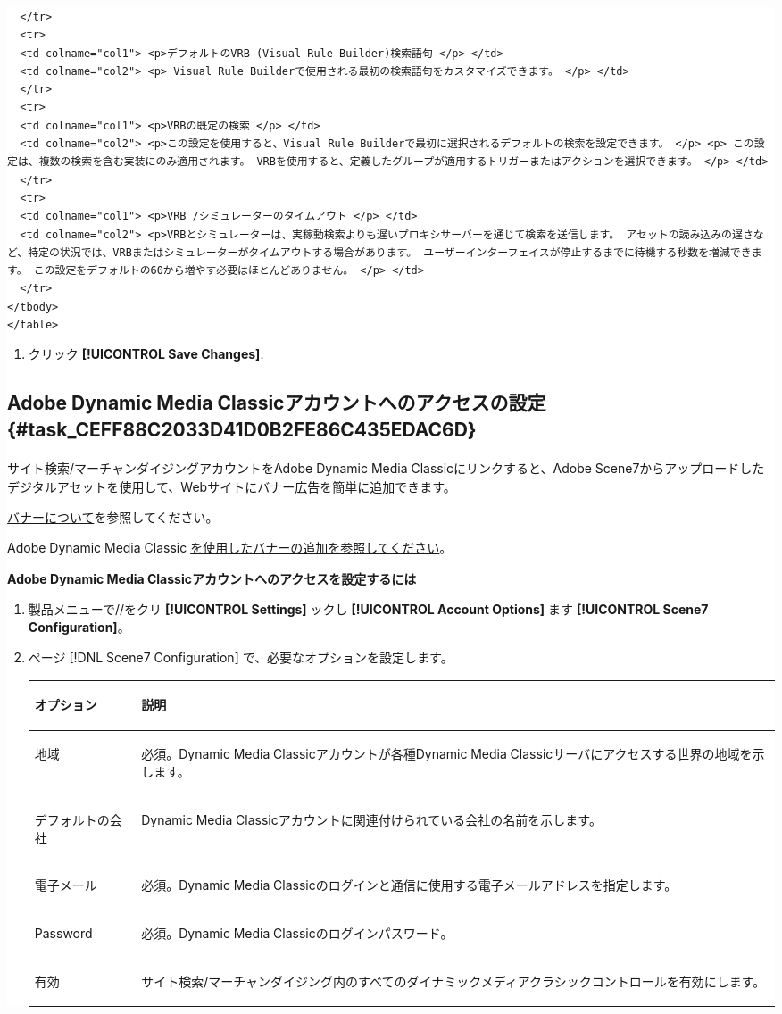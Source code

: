       </tr> 
      <tr> 
      <td colname="col1"> <p>デフォルトのVRB (Visual Rule Builder)検索語句 </p> </td> 
      <td colname="col2"> <p> Visual Rule Builderで使用される最初の検索語句をカスタマイズできます。 </p> </td> 
      </tr> 
      <tr> 
      <td colname="col1"> <p>VRBの既定の検索 </p> </td> 
      <td colname="col2"> <p>この設定を使用すると、Visual Rule Builderで最初に選択されるデフォルトの検索を設定できます。 </p> <p> この設定は、複数の検索を含む実装にのみ適用されます。 VRBを使用すると、定義したグループが適用するトリガーまたはアクションを選択できます。 </p> </td> 
      </tr> 
      <tr> 
      <td colname="col1"> <p>VRB /シミュレーターのタイムアウト </p> </td> 
      <td colname="col2"> <p>VRBとシミュレーターは、実稼動検索よりも遅いプロキシサーバーを通じて検索を送信します。 アセットの読み込みの遅さなど、特定の状況では、VRBまたはシミュレーターがタイムアウトする場合があります。 ユーザーインターフェイスが停止するまでに待機する秒数を増減できます。 この設定をデフォルトの60から増やす必要はほとんどありません。 </p> </td> 
      </tr> 
    </tbody> 
    </table>

1. クリック **[!UICONTROL Save Changes]**.

## Adobe Dynamic Media Classicアカウントへのアクセスの設定 {#task_CEFF88C2033D41D0B2FE86C435EDAC6D}

サイト検索/マーチャンダイジングアカウントをAdobe Dynamic Media Classicにリンクすると、Adobe Scene7からアップロードしたデジタルアセットを使用して、Webサイトにバナー広告を簡単に追加できます。

[バナーについて](../c-about-design-menu/c-about-banners.md#concept_5BBE01FEC6134393B43CC917C8CC64DA)を参照してください。

Adobe Dynamic Media Classic [を使用したバナーの追加を参照してください](../c-about-design-menu/c-about-banners.md#task_AD1E0C00A9E04B1FA819EB93288786B3)。

**Adobe Dynamic Media Classicアカウントへのアクセスを設定するには**

1. 製品メニューで//をクリ **[!UICONTROL Settings]** ックし **[!UICONTROL Account Options]** ます **[!UICONTROL Scene7 Configuration]**。
1. ページ [!DNL Scene7 Configuration] で、必要なオプションを設定します。

   <table> 
    <thead> 
      <tr> 
      <th colname="col1" class="entry"> <p>オプション </p> </th> 
      <th colname="col2" class="entry"> <p>説明 </p> </th> 
      </tr> 
    </thead>
    <tbody> 
      <tr> 
      <td colname="col1"> <p>地域 </p> </td> 
      <td colname="col2"> <p>必須。Dynamic Media Classicアカウントが各種Dynamic Media Classicサーバにアクセスする世界の地域を示します。 </p> </td> 
      </tr> 
      <tr> 
      <td colname="col1"> <p>デフォルトの会社 </p> </td> 
      <td colname="col2"> <p>Dynamic Media Classicアカウントに関連付けられている会社の名前を示します。 </p> </td> 
      </tr> 
      <tr> 
      <td colname="col1"> <p> 電子メール </p> </td> 
      <td colname="col2"> <p>必須。Dynamic Media Classicのログインと通信に使用する電子メールアドレスを指定します。 </p> </td> 
      </tr> 
      <tr> 
      <td colname="col1"> <p>Password </p> </td> 
      <td colname="col2"> <p>必須。Dynamic Media Classicのログインパスワード。 </p> </td> 
      </tr> 
      <tr> 
      <td colname="col1"> <p>有効 </p> </td> 
      <td colname="col2"> <p>サイト検索/マーチャンダイジング内のすべてのダイナミックメディアクラシックコントロールを有効にします。 </p> </td> 